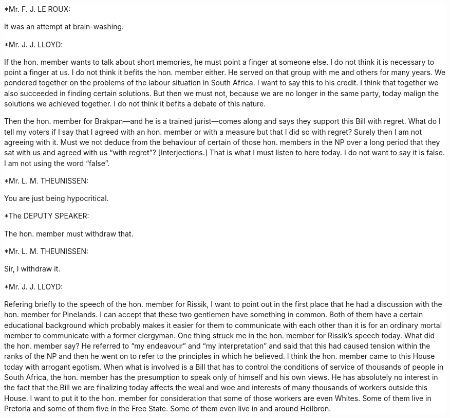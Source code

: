 <from>*Mr. <person refersTo="hansard_za">F. J. LE ROUX</person>:</from>

<p>It was an attempt at brain-washing.</p>

</speech>

<speech by="#lloyd">

<from>*Mr. <person refersTo="hansard_za">J. J. LLOYD</person>:</from>

<p>If the hon. member wants to talk about short memories, he must point a finger at someone else. I do not think it is necessary to point a finger at us. I do not think it befits the hon. member either. He served on that group with me and others for many years. We pondered together on the problems of the labour situation in South Africa. I want to say this to his credit. I think that together we also succeeded in finding certain solutions. But then we must not, because we are no longer in the same party, today malign the solutions we achieved together. I do not think it befits a debate of this nature.</p>

<p>Then the hon. member for Brakpan&#x2014;and he is a trained jurist&#x2014;comes along and says they support this Bill with regret. What do I tell my voters if I say that I agreed with an hon. member or with a measure but that I did so with regret? Surely then I am not agreeing with it. Must we not deduce from the behaviour of certain of those hon. members in the NP over a long period that they sat with us and agreed with us &#x201C;with regret&#x201D;? [Interjections.] That is what I must listen to here today. I do not want to say it is false. I am not using the word &#x201C;false&#x201D;.</p>

</speech>

<speech by="#theunissen">

<from>*Mr. <person refersTo="hansard_za">L. M. THEUNISSEN</person>:</from>

<p>You are just being hypocritical.</p>

</speech>

<speech by="#deputy_speaker">

<from>*The <person refersTo="hansard_za">DEPUTY SPEAKER</person>:</from>

<p>The hon. member must withdraw that.</p>

</speech>

<speech by="#theunissen">

<from>*Mr. <person refersTo="hansard_za">L. M. THEUNISSEN</person>:</from>

<p>Sir, I withdraw it.</p>

</speech>

<speech by="#lloyd">

<from>*Mr. <person refersTo="hansard_za">J. J. LLOYD</person>:</from>

<p>Refering briefly to the speech of the hon. member for Rissik, I want to point out in the first place that he had a discussion with the hon. member for Pinelands. I can accept that these two gentlemen have something in common. Both of them have a certain educational background which probably makes it easier for them to communicate with each other than it is for an ordinary mortal member to communicate with a former clergyman. One thing struck me in the hon. member for Rissik&#x2019;s speech today. What did the hon. member say? He referred to &#x201C;my endeavour&#x201D; and &#x201C;my interpretation&#x201D; and said that this had caused tension within the ranks of the NP and then he went on to refer to the principles in which he believed. I think the hon. member came to this House today with arrogant egotism. When what is involved is a Bill that has to control the conditions of service of thousands of people in South Africa, the hon. member has the presumption to speak only of himself and his own views. He has absolutely no interest in the fact that the Bill we are finalizing today affects the weal and woe and interests of many thousands of workers outside this House. I want to put it to the hon. member for consideration that some of those workers are even Whites. Some of them live in Pretoria and some of them five in the Free State. Some of them even live in and around Heilbron.</p>
